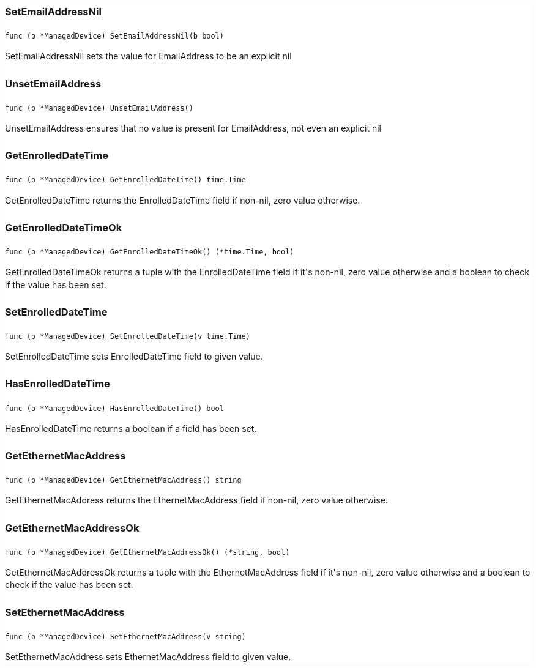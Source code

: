 ### SetEmailAddressNil

`func (o *ManagedDevice) SetEmailAddressNil(b bool)`

 SetEmailAddressNil sets the value for EmailAddress to be an explicit nil

### UnsetEmailAddress
`func (o *ManagedDevice) UnsetEmailAddress()`

UnsetEmailAddress ensures that no value is present for EmailAddress, not even an explicit nil
### GetEnrolledDateTime

`func (o *ManagedDevice) GetEnrolledDateTime() time.Time`

GetEnrolledDateTime returns the EnrolledDateTime field if non-nil, zero value otherwise.

### GetEnrolledDateTimeOk

`func (o *ManagedDevice) GetEnrolledDateTimeOk() (*time.Time, bool)`

GetEnrolledDateTimeOk returns a tuple with the EnrolledDateTime field if it's non-nil, zero value otherwise
and a boolean to check if the value has been set.

### SetEnrolledDateTime

`func (o *ManagedDevice) SetEnrolledDateTime(v time.Time)`

SetEnrolledDateTime sets EnrolledDateTime field to given value.

### HasEnrolledDateTime

`func (o *ManagedDevice) HasEnrolledDateTime() bool`

HasEnrolledDateTime returns a boolean if a field has been set.

### GetEthernetMacAddress

`func (o *ManagedDevice) GetEthernetMacAddress() string`

GetEthernetMacAddress returns the EthernetMacAddress field if non-nil, zero value otherwise.

### GetEthernetMacAddressOk

`func (o *ManagedDevice) GetEthernetMacAddressOk() (*string, bool)`

GetEthernetMacAddressOk returns a tuple with the EthernetMacAddress field if it's non-nil, zero value otherwise
and a boolean to check if the value has been set.

### SetEthernetMacAddress

`func (o *ManagedDevice) SetEthernetMacAddress(v string)`

SetEthernetMacAddress sets EthernetMacAddress field to given value.
